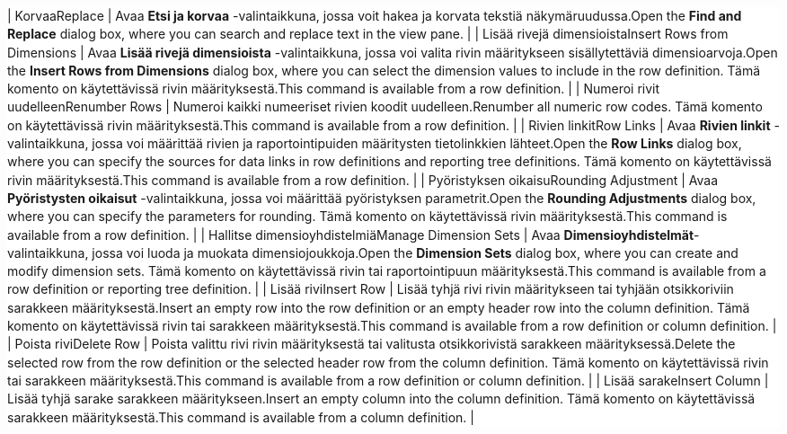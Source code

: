 | <span data-ttu-id="4daa4-167">Korvaa</span><span class="sxs-lookup"><span data-stu-id="4daa4-167">Replace</span></span>                                | <span data-ttu-id="4daa4-168">Avaa **Etsi ja korvaa** -valintaikkuna, jossa voit hakea ja korvata tekstiä näkymäruudussa.</span><span class="sxs-lookup"><span data-stu-id="4daa4-168">Open the **Find and Replace** dialog box, where you can search and replace text in the view pane.</span></span> |
| <span data-ttu-id="4daa4-169">Lisää rivejä dimensioista</span><span class="sxs-lookup"><span data-stu-id="4daa4-169">Insert Rows from Dimensions</span></span>            | <span data-ttu-id="4daa4-170">Avaa **Lisää rivejä dimensioista** -valintaikkuna, jossa voi valita rivin määritykseen sisällytettäviä dimensioarvoja.</span><span class="sxs-lookup"><span data-stu-id="4daa4-170">Open the **Insert Rows from Dimensions** dialog box, where you can select the dimension values to include in the row definition.</span></span> <span data-ttu-id="4daa4-171">Tämä komento on käytettävissä rivin määrityksestä.</span><span class="sxs-lookup"><span data-stu-id="4daa4-171">This command is available from a row definition.</span></span> |
| <span data-ttu-id="4daa4-172">Numeroi rivit uudelleen</span><span class="sxs-lookup"><span data-stu-id="4daa4-172">Renumber Rows</span></span>                          | <span data-ttu-id="4daa4-173">Numeroi kaikki numeeriset rivien koodit uudelleen.</span><span class="sxs-lookup"><span data-stu-id="4daa4-173">Renumber all numeric row codes.</span></span> <span data-ttu-id="4daa4-174">Tämä komento on käytettävissä rivin määrityksestä.</span><span class="sxs-lookup"><span data-stu-id="4daa4-174">This command is available from a row definition.</span></span> |
| <span data-ttu-id="4daa4-175">Rivien linkit</span><span class="sxs-lookup"><span data-stu-id="4daa4-175">Row Links</span></span>                              | <span data-ttu-id="4daa4-176">Avaa **Rivien linkit** -valintaikkuna, jossa voi määrittää rivien ja raportointipuiden määritysten tietolinkkien lähteet.</span><span class="sxs-lookup"><span data-stu-id="4daa4-176">Open the **Row Links** dialog box, where you can specify the sources for data links in row definitions and reporting tree definitions.</span></span> <span data-ttu-id="4daa4-177">Tämä komento on käytettävissä rivin määrityksestä.</span><span class="sxs-lookup"><span data-stu-id="4daa4-177">This command is available from a row definition.</span></span> |
| <span data-ttu-id="4daa4-178">Pyöristyksen oikaisu</span><span class="sxs-lookup"><span data-stu-id="4daa4-178">Rounding Adjustment</span></span>                    | <span data-ttu-id="4daa4-179">Avaa **Pyöristysten oikaisut** -valintaikkuna, jossa voi määrittää pyöristyksen parametrit.</span><span class="sxs-lookup"><span data-stu-id="4daa4-179">Open the **Rounding Adjustments** dialog box, where you can specify the parameters for rounding.</span></span> <span data-ttu-id="4daa4-180">Tämä komento on käytettävissä rivin määrityksestä.</span><span class="sxs-lookup"><span data-stu-id="4daa4-180">This command is available from a row definition.</span></span> |
| <span data-ttu-id="4daa4-181">Hallitse dimensioyhdistelmiä</span><span class="sxs-lookup"><span data-stu-id="4daa4-181">Manage Dimension Sets</span></span>                  | <span data-ttu-id="4daa4-182">Avaa **Dimensioyhdistelmät**-valintaikkuna, jossa voi luoda ja muokata dimensiojoukkoja.</span><span class="sxs-lookup"><span data-stu-id="4daa4-182">Open the **Dimension Sets** dialog box, where you can create and modify dimension sets.</span></span> <span data-ttu-id="4daa4-183">Tämä komento on käytettävissä rivin tai raportointipuun määrityksestä.</span><span class="sxs-lookup"><span data-stu-id="4daa4-183">This command is available from a row definition or reporting tree definition.</span></span> |
| <span data-ttu-id="4daa4-184">Lisää rivi</span><span class="sxs-lookup"><span data-stu-id="4daa4-184">Insert Row</span></span>                             | <span data-ttu-id="4daa4-185">Lisää tyhjä rivi rivin määritykseen tai tyhjään otsikkoriviin sarakkeen määrityksestä.</span><span class="sxs-lookup"><span data-stu-id="4daa4-185">Insert an empty row into the row definition or an empty header row into the column definition.</span></span> <span data-ttu-id="4daa4-186">Tämä komento on käytettävissä rivin tai sarakkeen määrityksestä.</span><span class="sxs-lookup"><span data-stu-id="4daa4-186">This command is available from a row definition or column definition.</span></span> |
| <span data-ttu-id="4daa4-187">Poista rivi</span><span class="sxs-lookup"><span data-stu-id="4daa4-187">Delete Row</span></span>                             | <span data-ttu-id="4daa4-188">Poista valittu rivi rivin määrityksestä tai valitusta otsikkorivistä sarakkeen määrityksessä.</span><span class="sxs-lookup"><span data-stu-id="4daa4-188">Delete the selected row from the row definition or the selected header row from the column definition.</span></span> <span data-ttu-id="4daa4-189">Tämä komento on käytettävissä rivin tai sarakkeen määrityksestä.</span><span class="sxs-lookup"><span data-stu-id="4daa4-189">This command is available from a row definition or column definition.</span></span> |
| <span data-ttu-id="4daa4-190">Lisää sarake</span><span class="sxs-lookup"><span data-stu-id="4daa4-190">Insert Column</span></span>                          | <span data-ttu-id="4daa4-191">Lisää tyhjä sarake sarakkeen määritykseen.</span><span class="sxs-lookup"><span data-stu-id="4daa4-191">Insert an empty column into the column definition.</span></span> <span data-ttu-id="4daa4-192">Tämä komento on käytettävissä sarakkeen määrityksestä.</span><span class="sxs-lookup"><span data-stu-id="4daa4-192">This command is available from a column definition.</span></span> |